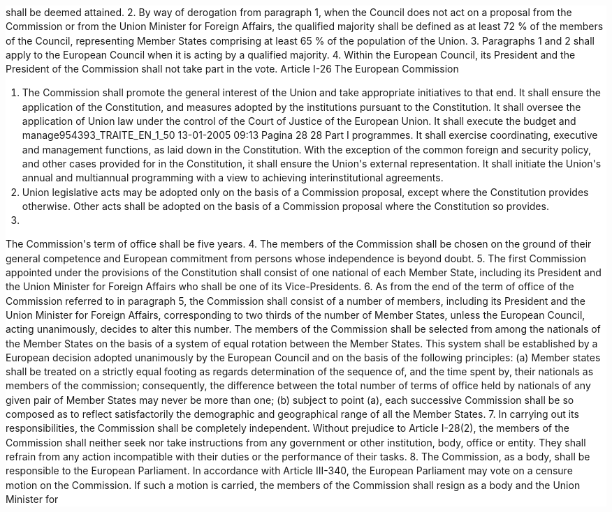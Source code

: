 shall be deemed attained.
2. By way of derogation from paragraph 1, when the Council does not act on a proposal from the
Commission or from the Union Minister for Foreign Affairs, the qualified majority shall be defined as
at least 72 % of the members of the Council, representing Member States comprising at least 65 % of
the population of the Union.
3.
Paragraphs 1 and 2 shall apply to the European Council when it is acting by a qualified majority.
4. Within the European Council, its President and the President of the Commission shall not take
part in the vote.
Article I-26
The European Commission
1. The Commission shall promote the general interest of the Union and take appropriate initiatives
to that end. It shall ensure the application of the Constitution, and measures adopted by the
institutions pursuant to the Constitution. It shall oversee the application of Union law under the
control of the Court of Justice of the European Union. It shall execute the budget and manage954393_TRAITE_EN_1_50
13-01-2005
09:13
Pagina 28
28
Part I
programmes. It shall exercise coordinating, executive and management functions, as laid down in the
Constitution. With the exception of the common foreign and security policy, and other cases
provided for in the Constitution, it shall ensure the Union's external representation. It shall initiate
the Union's annual and multiannual programming with a view to achieving interinstitutional
agreements.
2. Union legislative acts may be adopted only on the basis of a Commission proposal, except where
the Constitution provides otherwise. Other acts shall be adopted on the basis of a Commission
proposal where the Constitution so provides.
3.
The Commission's term of office shall be five years.
4. The members of the Commission shall be chosen on the ground of their general competence and
European commitment from persons whose independence is beyond doubt.
5. The first Commission appointed under the provisions of the Constitution shall consist of one
national of each Member State, including its President and the Union Minister for Foreign Affairs who
shall be one of its Vice-Presidents.
6. As from the end of the term of office of the Commission referred to in paragraph 5, the
Commission shall consist of a number of members, including its President and the Union Minister for
Foreign Affairs, corresponding to two thirds of the number of Member States, unless the European
Council, acting unanimously, decides to alter this number.
The members of the Commission shall be selected from among the nationals of the Member States
on the basis of a system of equal rotation between the Member States. This system shall be
established by a European decision adopted unanimously by the European Council and on the basis
of the following principles:
(a) Member states shall be treated on a strictly equal footing as regards determination of the
sequence of, and the time spent by, their nationals as members of the commission; consequently,
the difference between the total number of terms of office held by nationals of any given pair of
Member States may never be more than one;
(b) subject to point (a), each successive Commission shall be so composed as to reflect satisfactorily
the demographic and geographical range of all the Member States.
7. In carrying out its responsibilities, the Commission shall be completely independent. Without
prejudice to Article I-28(2), the members of the Commission shall neither seek nor take instructions
from any government or other institution, body, office or entity. They shall refrain from any action
incompatible with their duties or the performance of their tasks.
8. The Commission, as a body, shall be responsible to the European Parliament. In accordance with
Article III-340, the European Parliament may vote on a censure motion on the Commission. If such a
motion is carried, the members of the Commission shall resign as a body and the Union Minister for